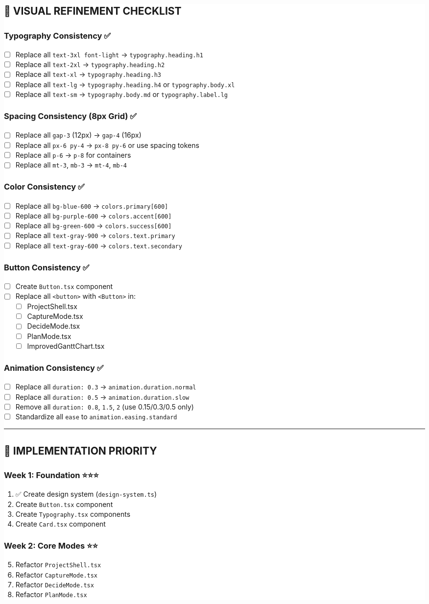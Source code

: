 
## 🎨 VISUAL REFINEMENT CHECKLIST

### Typography Consistency ✅
- [ ] Replace all `text-3xl font-light` → `typography.heading.h1`
- [ ] Replace all `text-2xl` → `typography.heading.h2`
- [ ] Replace all `text-xl` → `typography.heading.h3`
- [ ] Replace all `text-lg` → `typography.heading.h4` or `typography.body.xl`
- [ ] Replace all `text-sm` → `typography.body.md` or `typography.label.lg`

### Spacing Consistency (8px Grid) ✅
- [ ] Replace all `gap-3` (12px) → `gap-4` (16px)
- [ ] Replace all `px-6 py-4` → `px-8 py-6` or use spacing tokens
- [ ] Replace all `p-6` → `p-8` for containers
- [ ] Replace all `mt-3`, `mb-3` → `mt-4`, `mb-4`

### Color Consistency ✅
- [ ] Replace all `bg-blue-600` → `colors.primary[600]`
- [ ] Replace all `bg-purple-600` → `colors.accent[600]`
- [ ] Replace all `bg-green-600` → `colors.success[600]`
- [ ] Replace all `text-gray-900` → `colors.text.primary`
- [ ] Replace all `text-gray-600` → `colors.text.secondary`

### Button Consistency ✅
- [ ] Create `Button.tsx` component
- [ ] Replace all `<button>` with `<Button>` in:
  - [ ] ProjectShell.tsx
  - [ ] CaptureMode.tsx
  - [ ] DecideMode.tsx
  - [ ] PlanMode.tsx
  - [ ] ImprovedGanttChart.tsx

### Animation Consistency ✅
- [ ] Replace all `duration: 0.3` → `animation.duration.normal`
- [ ] Replace all `duration: 0.5` → `animation.duration.slow`
- [ ] Remove all `duration: 0.8`, `1.5`, `2` (use 0.15/0.3/0.5 only)
- [ ] Standardize all `ease` to `animation.easing.standard`

---

## 🚀 IMPLEMENTATION PRIORITY

### Week 1: Foundation ⭐⭐⭐
1. ✅ Create design system (`design-system.ts`)
2. Create `Button.tsx` component
3. Create `Typography.tsx` components
4. Create `Card.tsx` component

### Week 2: Core Modes ⭐⭐
5. Refactor `ProjectShell.tsx`
6. Refactor `CaptureMode.tsx`
7. Refactor `DecideMode.tsx`
8. Refactor `PlanMode.tsx`
